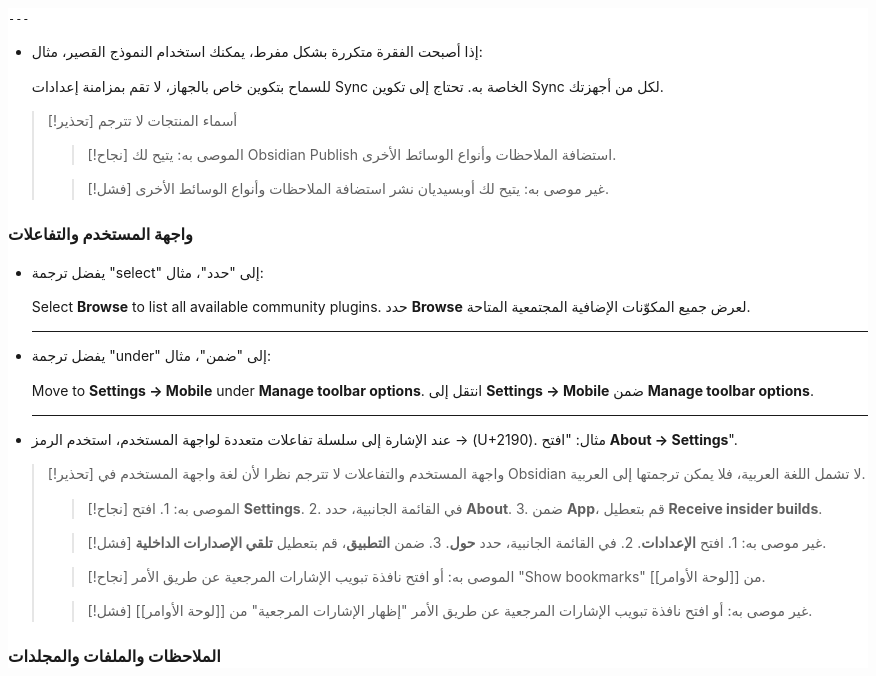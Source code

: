 	---

- إذا أصبحت الفقرة متكررة بشكل مفرط، يمكنك استخدام النموذج القصير، مثال:

	للسماح بتكوين خاص بالجهاز، لا تقم بمزامنة إعدادات Sync الخاصة به. تحتاج إلى تكوين Sync لكل من أجهزتك.

> [!تحذير] أسماء المنتجات لا تترجم
>
> > [!نجاح] الموصى به:
> > يتيح لك Obsidian Publish استضافة الملاحظات وأنواع الوسائط الأخرى.
>
> > [!فشل] غير موصى به:
> > يتيح لك أوبسيديان نشر استضافة الملاحظات وأنواع الوسائط الأخرى.

### واجهة المستخدم والتفاعلات

- يفضل ترجمة "select" إلى "حدد"، مثال:

	Select **Browse** to list all available community plugins.
	حدد **Browse** لعرض جميع المكوّنات الإضافية المجتمعية المتاحة.

	---

- يفضل ترجمة "under" إلى "ضمن"، مثال:

	Move to **Settings → Mobile** under **Manage toolbar options**.
	انتقل إلى **Settings → Mobile** ضمن **Manage toolbar options**.

	---

- عند الإشارة إلى سلسلة تفاعلات متعددة لواجهة المستخدم، استخدم الرمز → (U+2190). مثال:
	"افتح **About → Settings**".

> [!تحذير] واجهة المستخدم والتفاعلات لا تترجم
> نظرا لأن لغة واجهة المستخدم في Obsidian لا تشمل اللغة العربية، فلا يمكن ترجمتها إلى العربية.
>
> > [!نجاح] الموصى به:
> > 	 1. افتح **Settings**.
> > 	 2. في القائمة الجانبية، حدد **About**.
> > 	 3. ضمن **App**، قم بتعطيل **Receive insider builds**.
>
> > [!فشل] غير موصى به:
> > 	 1. افتح **الإعدادات**.
> > 	 2. في القائمة الجانبية، حدد **حول**.
> > 	 3. ضمن **التطبيق**، قم بتعطيل **تلقي الإصدارات الداخلية**.
>
> > [!نجاح] الموصى به:
> > أو افتح نافذة تبويب الإشارات المرجعية عن طريق الأمر "Show bookmarks" من [[لوحة الأوامر]].
>
> > [!فشل] غير موصى به:
> > أو افتح نافذة تبويب الإشارات المرجعية عن طريق الأمر "إظهار الإشارات المرجعية" من [[لوحة الأوامر]].

### الملاحظات والملفات والمجلدات
